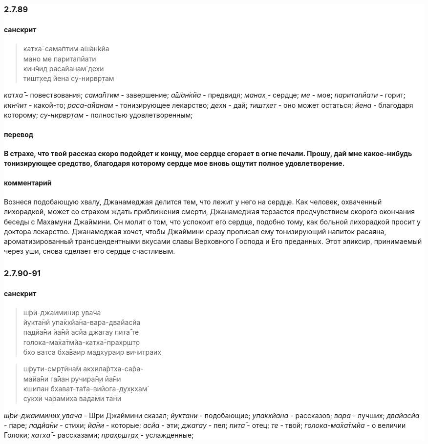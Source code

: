 ### 2.7.89

#### санскрит

> катха̄-сама̄птим а̄ш́ан̇кйа<br/>
> мано ме паритапйати<br/>
> кин̃чид раса̄йанам̇ дехи<br/>
> тишт̣хед йена су-нирвр̣там

_катха̄_ - повествования;
_сама̄птим_ - завершение;
_а̄ш́ан̇кйа_ - предвидя;
_манах̣_ - сердце;
_ме_ - мое;
_паритапйати_ - горит;
_кин̃чит_ - какой-то;
_раса-а̄йанам_ - тонизирующее лекарство;
_дехи_ - дай;
_тишт̣хет_ - оно может остаться;
_йена_ - благодаря которому;
_су-нирвр̣там_ - полностью удовлетворенным;

#### перевод

**В страхе, что твой рассказ скоро подойдет к концу, мое сердце сгорает в огне печали. Прошу, дай мне какое-нибудь тонизирующее средство, благодаря которому сердце мое вновь ощутит полное удовлетворение.**

#### комментарий

Вознеся подобающую хвалу, Джанамеджая делится тем, что лежит у него на сердце. Как человек, охваченный лихорадкой, может со страхом ждать приближения смерти, Джанамеджая терзается предчувствием скорого окончания беседы с Махамуни Джаймини. Он молит о том, что успокоит его сердце, подобно тому, как больной лихорадкой просит у доктора лекарство. Джанамеджая хочет, чтобы Джаймини сразу прописал ему тонизирующий напиток расаяна, ароматизированный трансцендентными вкусами славы Верховного Господа и Его преданных. Этот эликсир, принимаемый через уши, снова сделает его сердце счастливым.

### 2.7.90-91

#### санскрит

> ш́рӣ-джаиминир ува̄ча<br/>
> йукта̄нй упа̄кхйа̄на-вара-двайасйа<br/>
> падйа̄ни йа̄нй асйа джагау пита̄ те<br/>
> голока-ма̄ха̄тмйа-катха̄-прахр̣шт̣о<br/>
> бхо ватса бха̄ваир мадхураир вичитраих̣

> ш́рути-смр̣тӣна̄м акхила̄ртха-са̄ра-<br/>
> майа̄ни га̄йан ручира̄н̣и йа̄ни<br/>
> кшипан бхават-та̄та-вийога-дух̣кхам̇<br/>
> сукхӣ чара̄мӣха вада̄ми та̄ни

_ш́рӣ-джаиминих̣ ува̄ча_ - Шри Джаймини сказал;
_йукта̄ни_ - подобающие;
_упа̄кхйа̄на_ - рассказов;
_вара_ - лучших;
_двайасйа_ - паре;
_падйа̄ни_ - стихи;
_йа̄ни_ - которые;
_асйа_ - эти;
_джагау_ - пел;
_пита̄_ - отец;
_те_ - твой;
_голока-ма̄ха̄тмйа_ - о величии Голоки;
_катха̄_ - рассказами;
_прахр̣шт̣ах̣_ - услажденные;